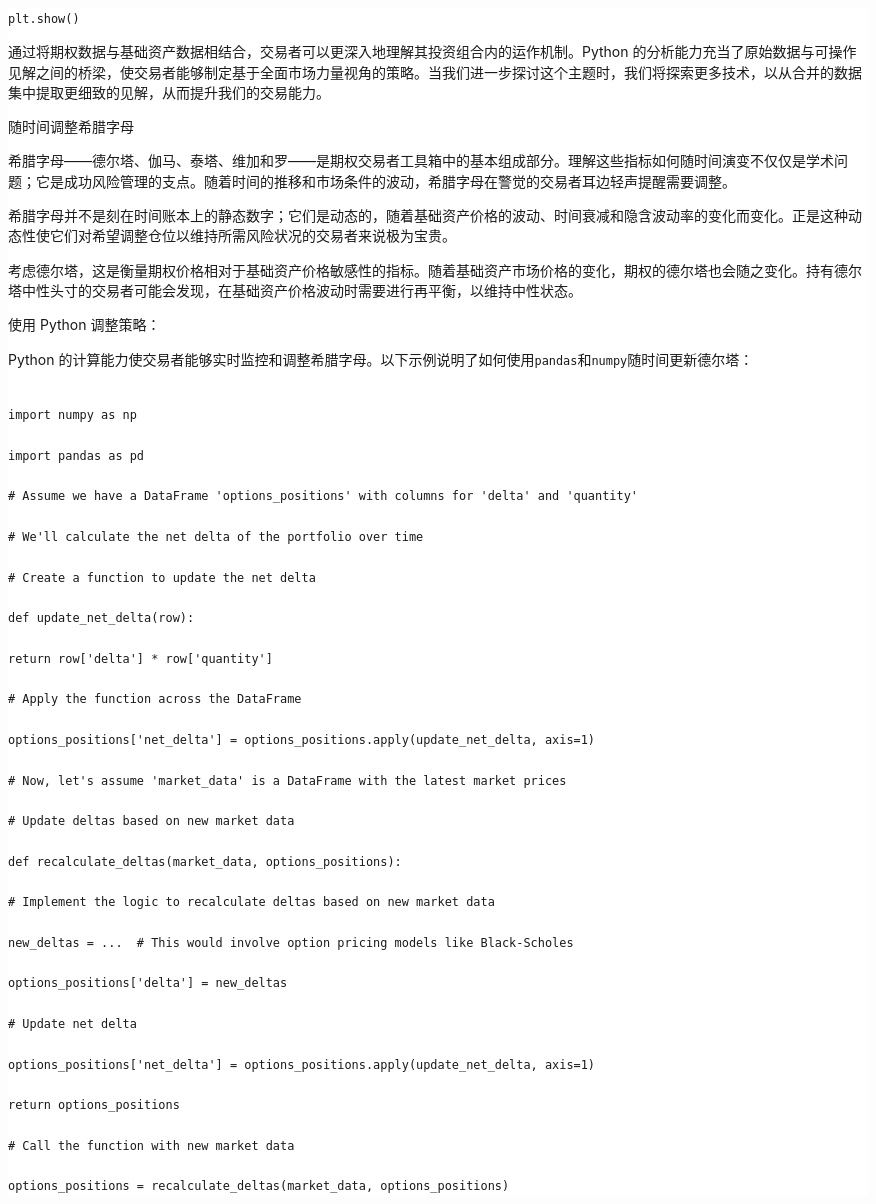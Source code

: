 ```pypython
plt.show()

```

通过将期权数据与基础资产数据相结合，交易者可以更深入地理解其投资组合内的运作机制。Python 的分析能力充当了原始数据与可操作见解之间的桥梁，使交易者能够制定基于全面市场力量视角的策略。当我们进一步探讨这个主题时，我们将探索更多技术，以从合并的数据集中提取更细致的见解，从而提升我们的交易能力。

随时间调整希腊字母

希腊字母——德尔塔、伽马、泰塔、维加和罗——是期权交易者工具箱中的基本组成部分。理解这些指标如何随时间演变不仅仅是学术问题；它是成功风险管理的支点。随着时间的推移和市场条件的波动，希腊字母在警觉的交易者耳边轻声提醒需要调整。

希腊字母并不是刻在时间账本上的静态数字；它们是动态的，随着基础资产价格的波动、时间衰减和隐含波动率的变化而变化。正是这种动态性使它们对希望调整仓位以维持所需风险状况的交易者来说极为宝贵。

考虑德尔塔，这是衡量期权价格相对于基础资产价格敏感性的指标。随着基础资产市场价格的变化，期权的德尔塔也会随之变化。持有德尔塔中性头寸的交易者可能会发现，在基础资产价格波动时需要进行再平衡，以维持中性状态。

使用 Python 调整策略：

Python 的计算能力使交易者能够实时监控和调整希腊字母。以下示例说明了如何使用`pandas`和`numpy`随时间更新德尔塔：

```pypython

import numpy as np

import pandas as pd

# Assume we have a DataFrame 'options_positions' with columns for 'delta' and 'quantity'

# We'll calculate the net delta of the portfolio over time

# Create a function to update the net delta

def update_net_delta(row):

return row['delta'] * row['quantity']

# Apply the function across the DataFrame

options_positions['net_delta'] = options_positions.apply(update_net_delta, axis=1)

# Now, let's assume 'market_data' is a DataFrame with the latest market prices

# Update deltas based on new market data

def recalculate_deltas(market_data, options_positions):

# Implement the logic to recalculate deltas based on new market data

new_deltas = ...  # This would involve option pricing models like Black-Scholes

options_positions['delta'] = new_deltas

# Update net delta

options_positions['net_delta'] = options_positions.apply(update_net_delta, axis=1)

return options_positions

# Call the function with new market data

options_positions = recalculate_deltas(market_data, options_positions)

```
